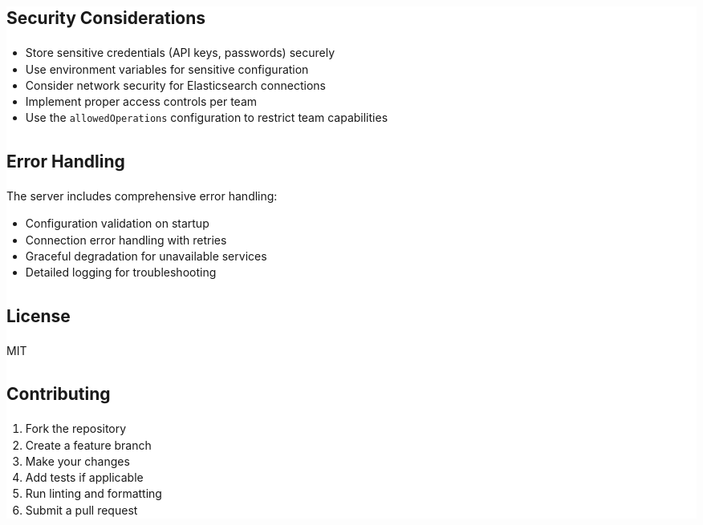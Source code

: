 ## Security Considerations

- Store sensitive credentials (API keys, passwords) securely
- Use environment variables for sensitive configuration
- Consider network security for Elasticsearch connections
- Implement proper access controls per team
- Use the `allowedOperations` configuration to restrict team capabilities

## Error Handling

The server includes comprehensive error handling:

- Configuration validation on startup
- Connection error handling with retries
- Graceful degradation for unavailable services
- Detailed logging for troubleshooting

## License

MIT

## Contributing

1. Fork the repository
2. Create a feature branch
3. Make your changes
4. Add tests if applicable
5. Run linting and formatting
6. Submit a pull request
